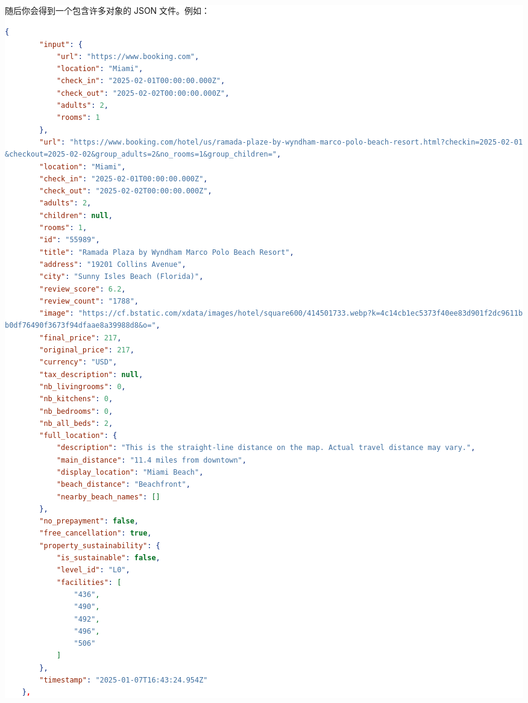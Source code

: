 随后你会得到一个包含许多对象的 JSON 文件。例如：

```json
{
        "input": {
            "url": "https://www.booking.com",
            "location": "Miami",
            "check_in": "2025-02-01T00:00:00.000Z",
            "check_out": "2025-02-02T00:00:00.000Z",
            "adults": 2,
            "rooms": 1
        },
        "url": "https://www.booking.com/hotel/us/ramada-plaze-by-wyndham-marco-polo-beach-resort.html?checkin=2025-02-01&checkout=2025-02-02&group_adults=2&no_rooms=1&group_children=",
        "location": "Miami",
        "check_in": "2025-02-01T00:00:00.000Z",
        "check_out": "2025-02-02T00:00:00.000Z",
        "adults": 2,
        "children": null,
        "rooms": 1,
        "id": "55989",
        "title": "Ramada Plaza by Wyndham Marco Polo Beach Resort",
        "address": "19201 Collins Avenue",
        "city": "Sunny Isles Beach (Florida)",
        "review_score": 6.2,
        "review_count": "1788",
        "image": "https://cf.bstatic.com/xdata/images/hotel/square600/414501733.webp?k=4c14cb1ec5373f40ee83d901f2dc9611bb0df76490f3673f94dfaae8a39988d8&o=",
        "final_price": 217,
        "original_price": 217,
        "currency": "USD",
        "tax_description": null,
        "nb_livingrooms": 0,
        "nb_kitchens": 0,
        "nb_bedrooms": 0,
        "nb_all_beds": 2,
        "full_location": {
            "description": "This is the straight-line distance on the map. Actual travel distance may vary.",
            "main_distance": "11.4 miles from downtown",
            "display_location": "Miami Beach",
            "beach_distance": "Beachfront",
            "nearby_beach_names": []
        },
        "no_prepayment": false,
        "free_cancellation": true,
        "property_sustainability": {
            "is_sustainable": false,
            "level_id": "L0",
            "facilities": [
                "436",
                "490",
                "492",
                "496",
                "506"
            ]
        },
        "timestamp": "2025-01-07T16:43:24.954Z"
    },
```

